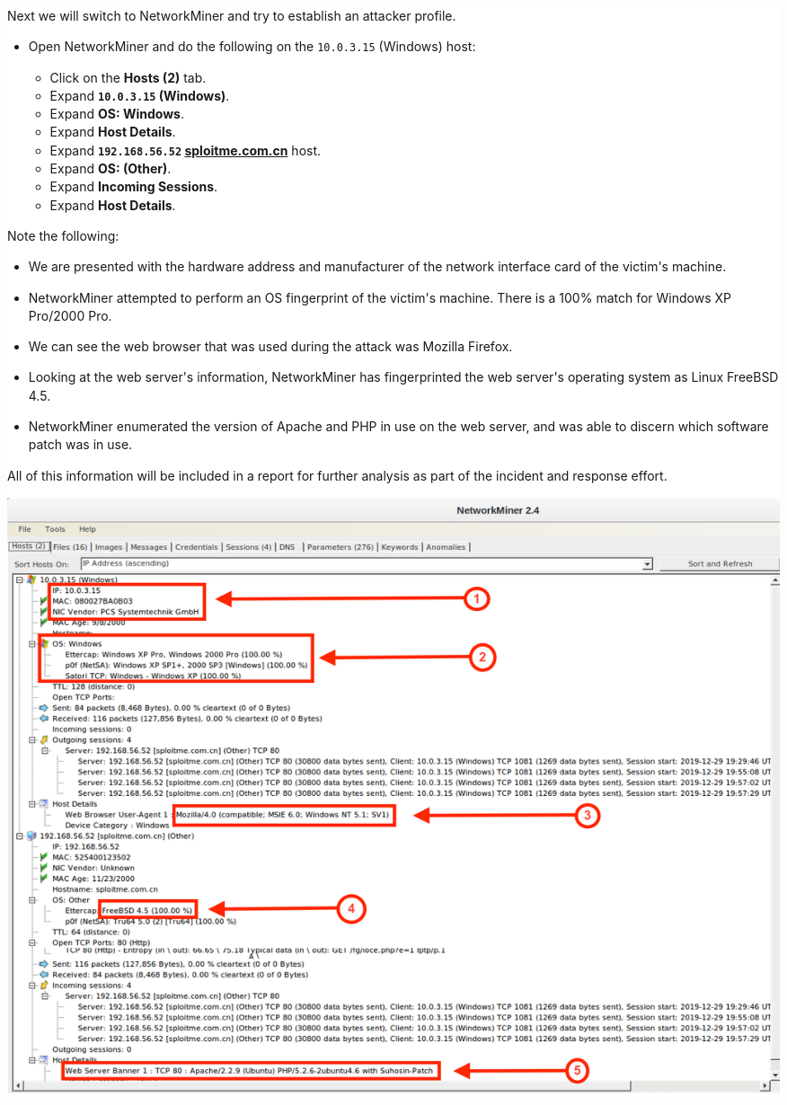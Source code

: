 Next we will switch to NetworkMiner and try to establish an attacker profile.

- Open NetworkMiner and do the following on the `10.0.3.15` (Windows) host:

  - Click on the **Hosts (2)** tab.
  - Expand **`10.0.3.15` (Windows)**.
  - Expand **OS: Windows**.
  - Expand **Host Details**.
  - Expand **`192.168.56.52` [sploitme.com.cn](Other)** host.
  - Expand **OS: (Other)**.
  - Expand **Incoming Sessions**.
  - Expand **Host Details**.
  
Note the following:

   - We are presented with the hardware address and manufacturer of the network interface card of the victim's machine.

   - NetworkMiner attempted to perform an OS fingerprint of the victim's machine. There is a 100% match for Windows XP Pro/2000 Pro.

   - We can see the web browser that was used during the attack was Mozilla Firefox.

  - Looking at the web server's information, NetworkMiner has fingerprinted the web server's operating system as Linux FreeBSD 4.5.

   - NetworkMiner enumerated the version of Apache and PHP in use on the web server, and was able to discern which software patch was in use.

All of this information will be included in a report for further analysis as part of the incident and response effort.


![NetworkMiner](Images/EXE_DOWNLOAD_INST_DO/Net_Miner.png)
